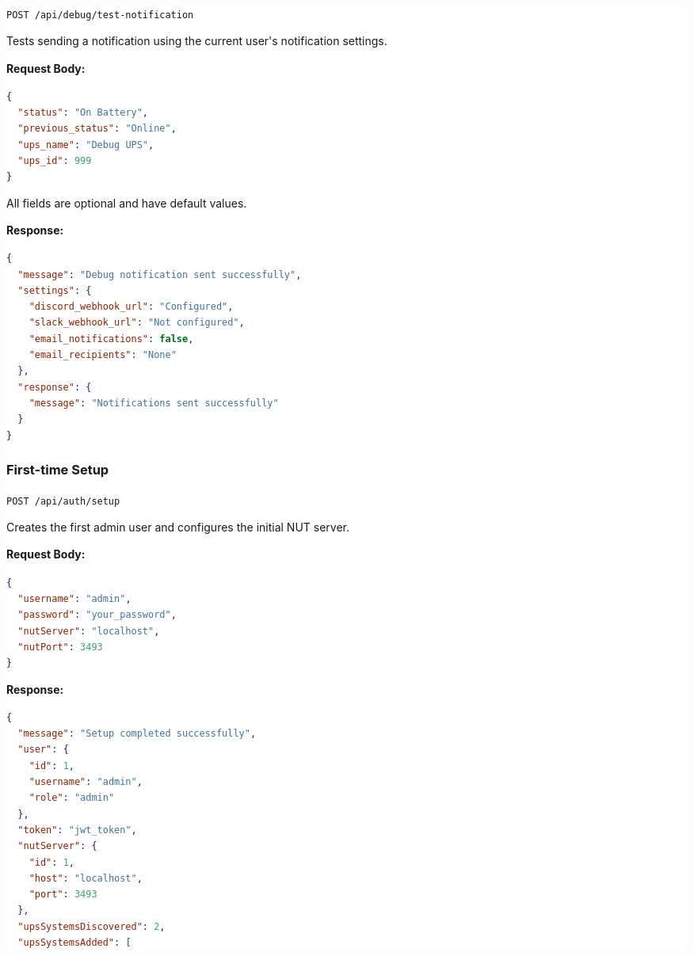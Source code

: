 ```
POST /api/debug/test-notification
```

Tests sending a notification using the current user's notification settings.

**Request Body:**
```json
{
  "status": "On Battery",
  "previous_status": "Online",
  "ups_name": "Debug UPS",
  "ups_id": 999
}
```

All fields are optional and have default values.

**Response:**
```json
{
  "message": "Debug notification sent successfully",
  "settings": {
    "discord_webhook_url": "Configured",
    "slack_webhook_url": "Not configured",
    "email_notifications": false,
    "email_recipients": "None"
  },
  "response": {
    "message": "Notifications sent successfully"
  }
}
```

### First-time Setup

```
POST /api/auth/setup
```

Creates the first admin user and configures the initial NUT server.

**Request Body:**
```json
{
  "username": "admin",
  "password": "your_password",
  "nutServer": "localhost",
  "nutPort": 3493
}
```

**Response:**
```json
{
  "message": "Setup completed successfully",
  "user": {
    "id": 1,
    "username": "admin",
    "role": "admin"
  },
  "token": "jwt_token",
  "nutServer": {
    "id": 1,
    "host": "localhost",
    "port": 3493
  },
  "upsSystemsDiscovered": 2,
  "upsSystemsAdded": [
```